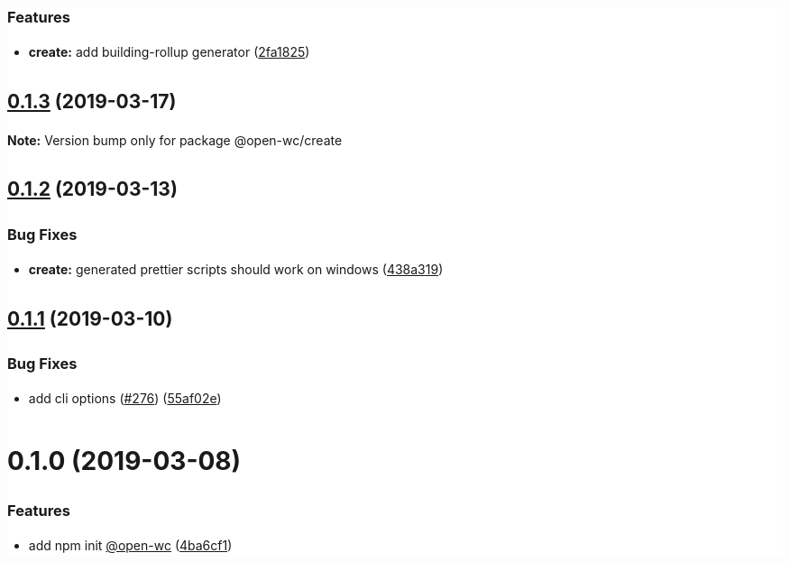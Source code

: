 
### Features

* **create:** add building-rollup generator ([2fa1825](https://github.com/open-wc/open-wc/commit/2fa1825))





## [0.1.3](https://github.com/open-wc/open-wc/compare/@open-wc/create@0.1.2...@open-wc/create@0.1.3) (2019-03-17)

**Note:** Version bump only for package @open-wc/create





## [0.1.2](https://github.com/open-wc/open-wc/compare/@open-wc/create@0.1.1...@open-wc/create@0.1.2) (2019-03-13)


### Bug Fixes

* **create:** generated prettier scripts should work on windows ([438a319](https://github.com/open-wc/open-wc/commit/438a319))





## [0.1.1](https://github.com/open-wc/open-wc/compare/@open-wc/create@0.1.0...@open-wc/create@0.1.1) (2019-03-10)


### Bug Fixes

* add cli options ([#276](https://github.com/open-wc/open-wc/issues/276)) ([55af02e](https://github.com/open-wc/open-wc/commit/55af02e))





# 0.1.0 (2019-03-08)


### Features

* add npm init [@open-wc](https://github.com/open-wc) ([4ba6cf1](https://github.com/open-wc/open-wc/commit/4ba6cf1))
